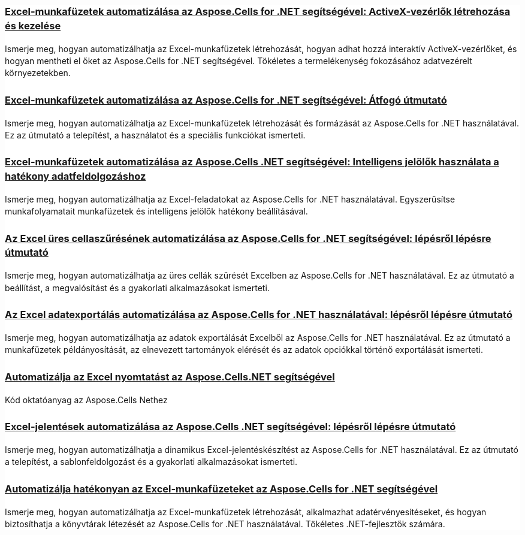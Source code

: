 ### [Excel-munkafüzetek automatizálása az Aspose.Cells for .NET segítségével: ActiveX-vezérlők létrehozása és kezelése](./automate-excel-aspose-cells-net-active-x-controls)
Ismerje meg, hogyan automatizálhatja az Excel-munkafüzetek létrehozását, hogyan adhat hozzá interaktív ActiveX-vezérlőket, és hogyan mentheti el őket az Aspose.Cells for .NET segítségével. Tökéletes a termelékenység fokozásához adatvezérelt környezetekben.

### [Excel-munkafüzetek automatizálása az Aspose.Cells for .NET segítségével: Átfogó útmutató](./automate-excel-aspose-cells-net-guide)
Ismerje meg, hogyan automatizálhatja az Excel-munkafüzetek létrehozását és formázását az Aspose.Cells for .NET használatával. Ez az útmutató a telepítést, a használatot és a speciális funkciókat ismerteti.

### [Excel-munkafüzetek automatizálása az Aspose.Cells .NET segítségével: Intelligens jelölők használata a hatékony adatfeldolgozáshoz](./automate-excel-aspose-cells-workbook-smart-markers)
Ismerje meg, hogyan automatizálhatja az Excel-feladatokat az Aspose.Cells for .NET használatával. Egyszerűsítse munkafolyamatait munkafüzetek és intelligens jelölők hatékony beállításával.

### [Az Excel üres cellaszűrésének automatizálása az Aspose.Cells for .NET segítségével: lépésről lépésre útmutató](./automate-excel-blank-cell-filtering-aspose-cells-net)
Ismerje meg, hogyan automatizálhatja az üres cellák szűrését Excelben az Aspose.Cells for .NET használatával. Ez az útmutató a beállítást, a megvalósítást és a gyakorlati alkalmazásokat ismerteti.

### [Az Excel adatexportálás automatizálása az Aspose.Cells for .NET használatával: lépésről lépésre útmutató](./automate-excel-data-export-aspose-cells-net)
Ismerje meg, hogyan automatizálhatja az adatok exportálását Excelből az Aspose.Cells for .NET használatával. Ez az útmutató a munkafüzetek példányosítását, az elnevezett tartományok elérését és az adatok opciókkal történő exportálását ismerteti.

### [Automatizálja az Excel nyomtatást az Aspose.Cells.NET segítségével](./automate-excel-printing-aspose-cells-net-sheetrender)
Kód oktatóanyag az Aspose.Cells Nethez

### [Excel-jelentések automatizálása az Aspose.Cells .NET segítségével: lépésről lépésre útmutató](./automate-excel-reports-aspose-cells-net)
Ismerje meg, hogyan automatizálhatja a dinamikus Excel-jelentéskészítést az Aspose.Cells for .NET használatával. Ez az útmutató a telepítést, a sablonfeldolgozást és a gyakorlati alkalmazásokat ismerteti.

### [Automatizálja hatékonyan az Excel-munkafüzeteket az Aspose.Cells for .NET segítségével](./automate-excel-workbooks-aspose-cells-dotnet)
Ismerje meg, hogyan automatizálhatja az Excel-munkafüzetek létrehozását, alkalmazhat adatérvényesítéseket, és hogyan biztosíthatja a könyvtárak létezését az Aspose.Cells for .NET használatával. Tökéletes .NET-fejlesztők számára.

